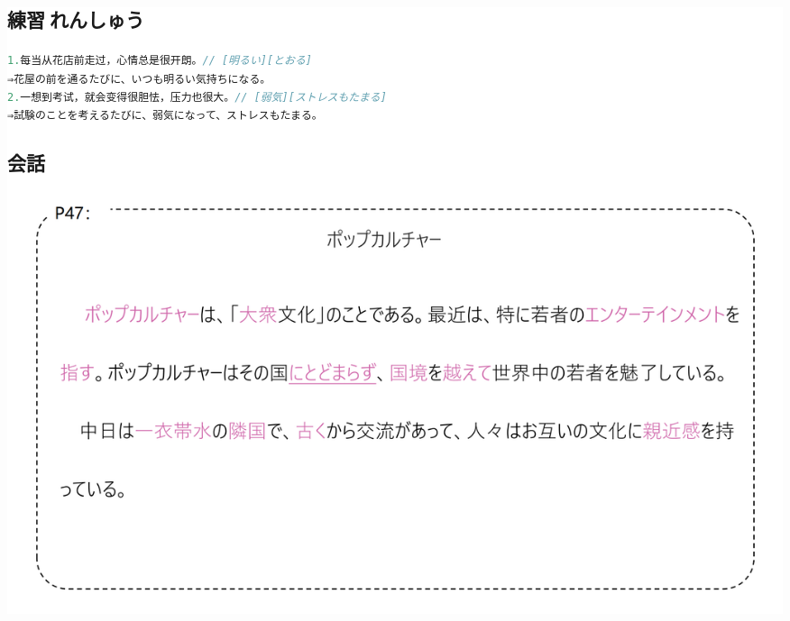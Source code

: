 ## 練習 れんしゅう

```ts
1.每当从花店前走过，心情总是很开朗。// [明るい][とおる]
⇒花屋の前を通るたびに、いつも明るい気持ちになる。
2.一想到考试，就会变得很胆怯，压力也很大。// [弱気][ストレスもたまる]
⇒試験のことを考えるたびに、弱気になって、ストレスもたまる。
```

## 会話

<vue-plyr>
  <audio controls crossorigin playsinline loop>
    <source src="../audio/c/2-3-かいわ.mp3" type="audio/mp3" />
  </audio>
 </vue-plyr>

![avatar](../images/c/2-3-かいわ-1.png)
